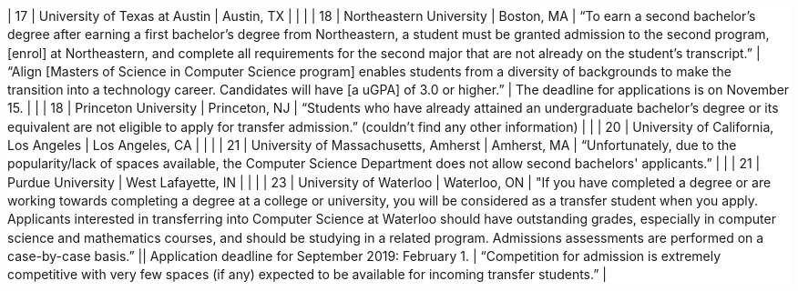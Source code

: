 | 17    | University of Texas at Austin                       | Austin, TX                |                                                                                                                                                                                                                                                                                                                                                                                                                                                                                                                                                            |                                                                                                                                                                                                               | 
| 18    | Northeastern University                             | Boston, MA                | “To earn a second bachelor’s degree after earning a first bachelor’s degree from Northeastern, a student must be granted admission to the second program, [enrol] at Northeastern, and complete all requirements for the second major that are not already on the student’s transcript.” | “Align [Masters of Science in Computer Science program] enables students from a diversity of backgrounds to make the transition into a technology career. Candidates will have [a uGPA] of 3.0 or higher.” | The deadline for applications is on November 15.   |                                                                                                                                                                                                               | 
| 18    | Princeton University                                | Princeton, NJ             | “Students who have already attained an undergraduate bachelor’s degree or its equivalent are not eligible to apply for transfer admission.” (couldn’t find any other information)                                                                                                                                                                                                                                                                                                                                                                          |                                                                                                                                                                                                               | 
| 20    | University of California, Los Angeles               | Los Angeles, CA           |                                                                                                                                                                                                                                                                                                                                                                                                                                                                                                                                                            |                                                                                                                                                                                                               | 
| 21    | University of Massachusetts, Amherst                | Amherst, MA               | “Unfortunately, due to the popularity/lack of spaces available, the Computer Science Department does not allow second bachelors' applicants.”                                                                                                                                                                                                                                                                                                                                                                                                              |                                                                                                                                                                                                               | 
| 21    | Purdue University                                   | West Lafayette, IN        |                                                                                                                                                                                                                                                                                                                                                                                                                                                                                                                                                            |                                                                                                                                                                                                               | 
| 23    | University of Waterloo                              | Waterloo, ON              | "If you have completed a degree or are working towards completing a degree at a college or university, you will be considered as a transfer student when you apply. Applicants interested in transferring into Computer Science at Waterloo should have outstanding grades, especially in computer science and mathematics courses, and should be studying in a related program. Admissions assessments are performed on a case-by-case basis.” || Application deadline for September 2019: February 1.                                                    | “Competition for admission is extremely competitive with very few spaces (if any) expected to be available for incoming transfer students.”                                                                   | 
